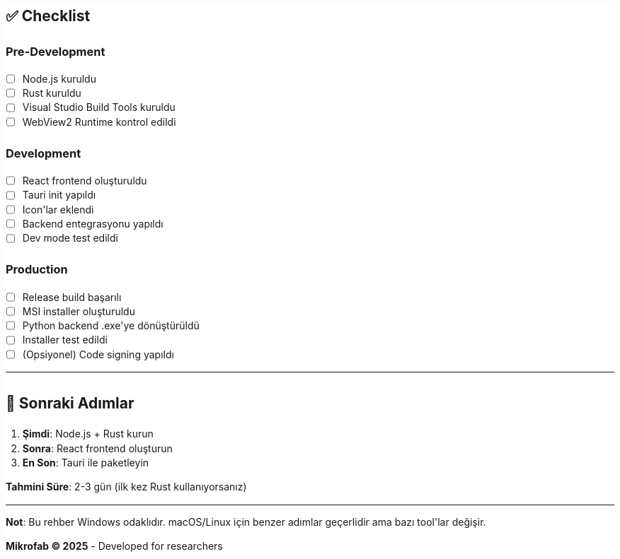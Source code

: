
## ✅ Checklist

### Pre-Development
- [ ] Node.js kuruldu
- [ ] Rust kuruldu
- [ ] Visual Studio Build Tools kuruldu
- [ ] WebView2 Runtime kontrol edildi

### Development
- [ ] React frontend oluşturuldu
- [ ] Tauri init yapıldı
- [ ] Icon'lar eklendi
- [ ] Backend entegrasyonu yapıldı
- [ ] Dev mode test edildi

### Production
- [ ] Release build başarılı
- [ ] MSI installer oluşturuldu
- [ ] Python backend .exe'ye dönüştürüldü
- [ ] Installer test edildi
- [ ] (Opsiyonel) Code signing yapıldı

---

## 🎉 Sonraki Adımlar

1. **Şimdi**: Node.js + Rust kurun
2. **Sonra**: React frontend oluşturun
3. **En Son**: Tauri ile paketleyin

**Tahmini Süre**: 2-3 gün (ilk kez Rust kullanıyorsanız)

---

**Not**: Bu rehber Windows odaklıdır. macOS/Linux için benzer adımlar geçerlidir ama bazı tool'lar değişir.

**Mikrofab © 2025** - Developed for researchers
